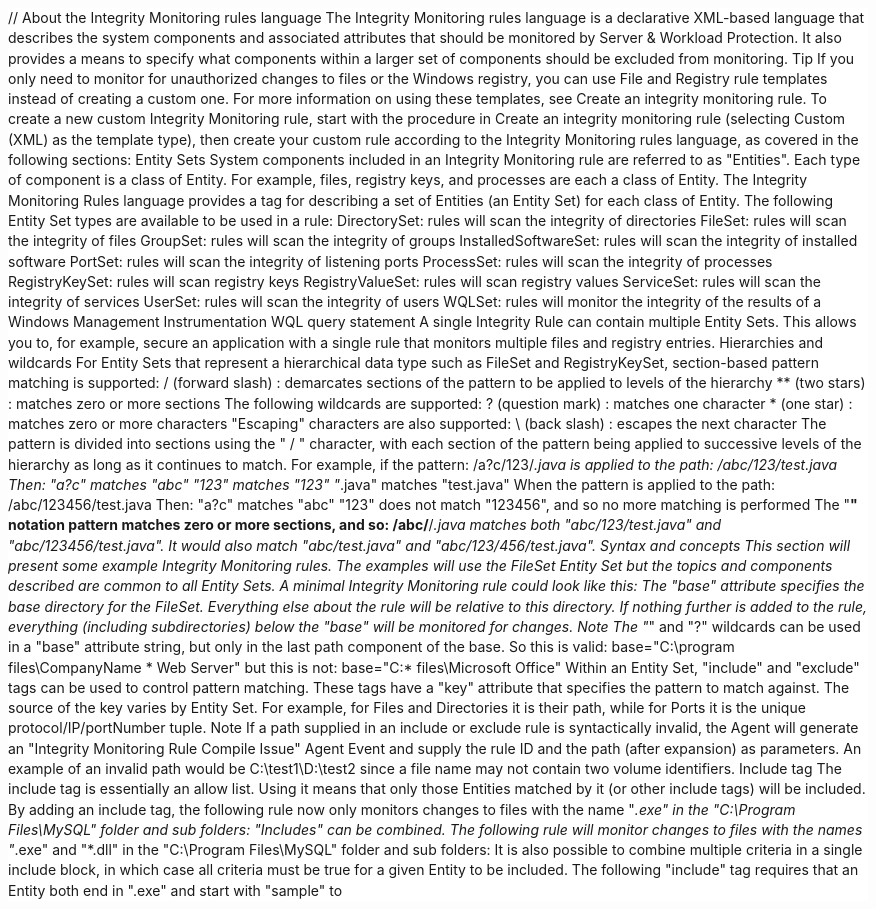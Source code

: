 /*<![CDATA[*/ $('#title').html($('meta[name=map-description]').attr('content')); /*]]>*/ About the Integrity Monitoring rules language The Integrity Monitoring rules language is a declarative XML-based language that describes the system components and associated attributes that should be monitored by Server & Workload Protection. It also provides a means to specify what components within a larger set of components should be excluded from monitoring. Tip If you only need to monitor for unauthorized changes to files or the Windows registry, you can use File and Registry rule templates instead of creating a custom one. For more information on using these templates, see Create an integrity monitoring rule. To create a new custom Integrity Monitoring rule, start with the procedure in Create an integrity monitoring rule (selecting Custom (XML) as the template type), then create your custom rule according to the Integrity Monitoring rules language, as covered in the following sections: Entity Sets System components included in an Integrity Monitoring rule are referred to as "Entities". Each type of component is a class of Entity. For example, files, registry keys, and processes are each a class of Entity. The Integrity Monitoring Rules language provides a tag for describing a set of Entities (an Entity Set) for each class of Entity. The following Entity Set types are available to be used in a rule: DirectorySet: rules will scan the integrity of directories FileSet: rules will scan the integrity of files GroupSet: rules will scan the integrity of groups InstalledSoftwareSet: rules will scan the integrity of installed software PortSet: rules will scan the integrity of listening ports ProcessSet: rules will scan the integrity of processes RegistryKeySet: rules will scan registry keys RegistryValueSet: rules will scan registry values ServiceSet: rules will scan the integrity of services UserSet: rules will scan the integrity of users WQLSet: rules will monitor the integrity of the results of a Windows Management Instrumentation WQL query statement A single Integrity Rule can contain multiple Entity Sets. This allows you to, for example, secure an application with a single rule that monitors multiple files and registry entries. Hierarchies and wildcards For Entity Sets that represent a hierarchical data type such as FileSet and RegistryKeySet, section-based pattern matching is supported: / (forward slash) : demarcates sections of the pattern to be applied to levels of the hierarchy ** (two stars) : matches zero or more sections The following wildcards are supported: ? (question mark) : matches one character * (one star) : matches zero or more characters "Escaping" characters are also supported: \ (back slash) : escapes the next character The pattern is divided into sections using the " / " character, with each section of the pattern being applied to successive levels of the hierarchy as long as it continues to match. For example, if the pattern: /a?c/123/*.java is applied to the path: /abc/123/test.java Then: "a?c" matches "abc" "123" matches "123" "*.java" matches "test.java" When the pattern is applied to the path: /abc/123456/test.java Then: "a?c" matches "abc" "123" does not match "123456", and so no more matching is performed The "**" notation pattern matches zero or more sections, and so: /abc/**/*.java matches both "abc/123/test.java" and "abc/123456/test.java". It would also match "abc/test.java" and "abc/123/456/test.java". Syntax and concepts This section will present some example Integrity Monitoring rules. The examples will use the FileSet Entity Set but the topics and components described are common to all Entity Sets. A minimal Integrity Monitoring rule could look like this: <FileSet base="C:\Program Files\MySQL"> </FileSet> The "base" attribute specifies the base directory for the FileSet. Everything else about the rule will be relative to this directory. If nothing further is added to the rule, everything (including subdirectories) below the "base" will be monitored for changes. Note The "*" and "?" wildcards can be used in a "base" attribute string, but only in the last path component of the base. So this is valid: <codeblock>base="C:\program files\CompanyName * Web Server" </codeblock> but this is not: <codeblock>base="C:\* files\Microsoft Office"</codeblock> Within an Entity Set, "include" and "exclude" tags can be used to control pattern matching. These tags have a "key" attribute that specifies the pattern to match against. The source of the key varies by Entity Set. For example, for Files and Directories it is their path, while for Ports it is the unique protocol/IP/portNumber tuple. Note If a path supplied in an include or exclude rule is syntactically invalid, the Agent will generate an "Integrity Monitoring Rule Compile Issue" Agent Event and supply the rule ID and the path (after expansion) as parameters. An example of an invalid path would be C:\test1\D:\test2 since a file name may not contain two volume identifiers. Include tag The include tag is essentially an allow list. Using it means that only those Entities matched by it (or other include tags) will be included. By adding an include tag, the following rule now only monitors changes to files with the name "*.exe" in the "C:\Program Files\MySQL" folder and sub folders: <FileSet base="C:\Program Files\MySQL"> <include key="**/*.exe"/> </FileSet> "Includes" can be combined. The following rule will monitor changes to files with the names "*.exe" and "*.dll" in the "C:\Program Files\MySQL" folder and sub folders: <FileSet base="C:\Program Files\MySQL"> <include key="**/*.exe"/> <include key="**/*.dll"/> </FileSet> It is also possible to combine multiple criteria in a single include block, in which case all criteria must be true for a given Entity to be included. The following "include" tag requires that an Entity both end in ".exe" and start with "sample" to